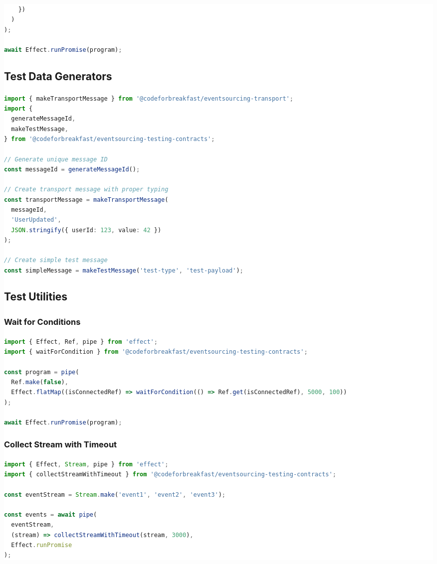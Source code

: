 ```typescript
    })
  )
);

await Effect.runPromise(program);
```

## Test Data Generators

```typescript
import { makeTransportMessage } from '@codeforbreakfast/eventsourcing-transport';
import {
  generateMessageId,
  makeTestMessage,
} from '@codeforbreakfast/eventsourcing-testing-contracts';

// Generate unique message ID
const messageId = generateMessageId();

// Create transport message with proper typing
const transportMessage = makeTransportMessage(
  messageId,
  'UserUpdated',
  JSON.stringify({ userId: 123, value: 42 })
);

// Create simple test message
const simpleMessage = makeTestMessage('test-type', 'test-payload');
```

## Test Utilities

### Wait for Conditions

```typescript
import { Effect, Ref, pipe } from 'effect';
import { waitForCondition } from '@codeforbreakfast/eventsourcing-testing-contracts';

const program = pipe(
  Ref.make(false),
  Effect.flatMap((isConnectedRef) => waitForCondition(() => Ref.get(isConnectedRef), 5000, 100))
);

await Effect.runPromise(program);
```

### Collect Stream with Timeout

```typescript
import { Effect, Stream, pipe } from 'effect';
import { collectStreamWithTimeout } from '@codeforbreakfast/eventsourcing-testing-contracts';

const eventStream = Stream.make('event1', 'event2', 'event3');

const events = await pipe(
  eventStream,
  (stream) => collectStreamWithTimeout(stream, 3000),
  Effect.runPromise
);
```
